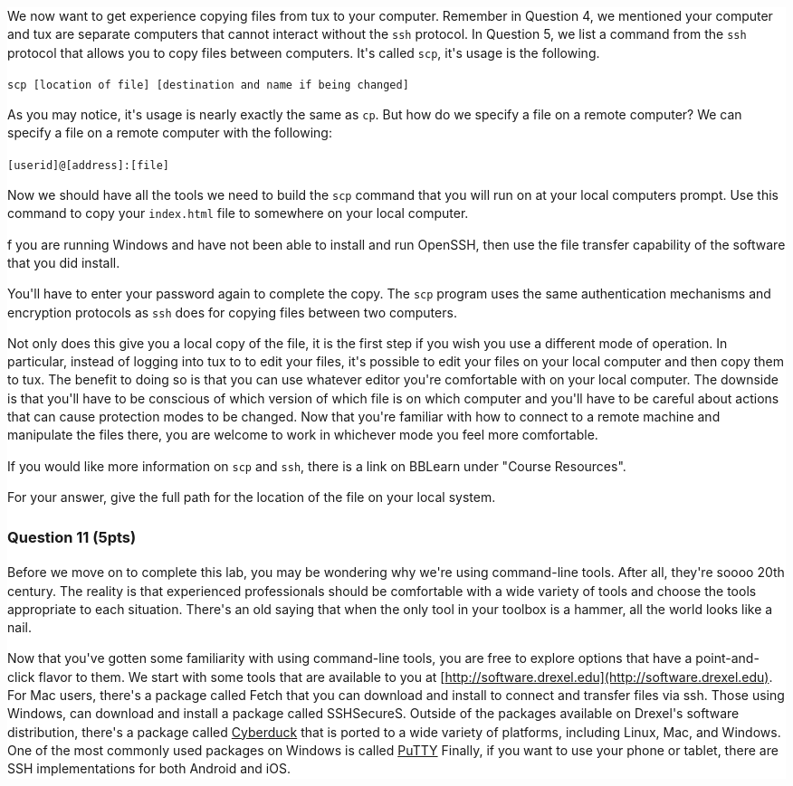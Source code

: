 We now want to get experience copying files from tux to your computer. Remember
in Question 4, we mentioned your computer and tux are separate computers that
cannot interact without the `ssh` protocol. In Question 5, we list a command
from the `ssh` protocol that allows you to copy files between computers. It's
called `scp`, it's usage is the following.

```
scp [location of file] [destination and name if being changed]
```

As you may notice, it's usage is nearly exactly the same as `cp`. But how do
we specify a file on a remote computer? We can specify a file on a remote
computer with the following:

```
[userid]@[address]:[file]
```

Now we should have all the tools we need to build the `scp` command that you
will run on at your local computers prompt. Use this command to copy your
`index.html` file to somewhere on your local computer.

f you are running Windows and have not been able to install and run OpenSSH,
then use the file transfer capability of the software that you did install.

You'll have to enter your password again to complete the copy. The `scp`
program uses the same authentication mechanisms and encryption protocols as
`ssh` does for copying files between two computers.

Not only does this give you a local copy of the file, it is the first step if
you wish you use a different mode of operation. In particular, instead of
logging into tux to to edit your files, it's possible to edit your files on your
local computer and then copy them to tux. The benefit to doing so is that you
can use whatever editor you're comfortable with on your local computer. The
downside is that you'll have to be conscious of which version of which file is
on which computer and you'll have to be careful about actions that can cause
protection modes to be changed. Now that you're familiar with how to connect to
a remote machine and manipulate the files there, you are welcome to work in
whichever mode you feel more comfortable.

If you would like more information on `scp` and `ssh`, there is a link on
BBLearn under "Course Resources".

For your answer, give the full path for the location of the file on your local
system.

### Question 11 (5pts)

Before we move on to complete this lab, you may be wondering why we're using
command-line tools. After all, they're soooo 20th century. The reality is that
experienced professionals should be comfortable with a wide variety of tools and
choose the tools appropriate to each situation. There's an old saying that when
the only tool in your toolbox is a hammer, all the world looks like a nail.

Now that you've gotten some familiarity with using command-line tools, you are
free to explore options that have a point-and-click flavor to them. We start
with some tools that are available to you at
[http://software.drexel.edu](http://software.drexel.edu).
For Mac users, there's a package called Fetch that you can download and install
to connect and transfer files via ssh.
Those using Windows, can download and install a package called SSHSecureS.
Outside of the packages available on Drexel's software distribution, there's a
package called [Cyberduck](https://cyberduck.io/) 
that is ported to a wide variety of platforms, including Linux, Mac, and Windows.
One of the most commonly used packages on Windows is called 
[PuTTY](https://www.putty.org/)
Finally, if you want to use your phone or tablet, there are SSH implementations
for both Android and iOS.
